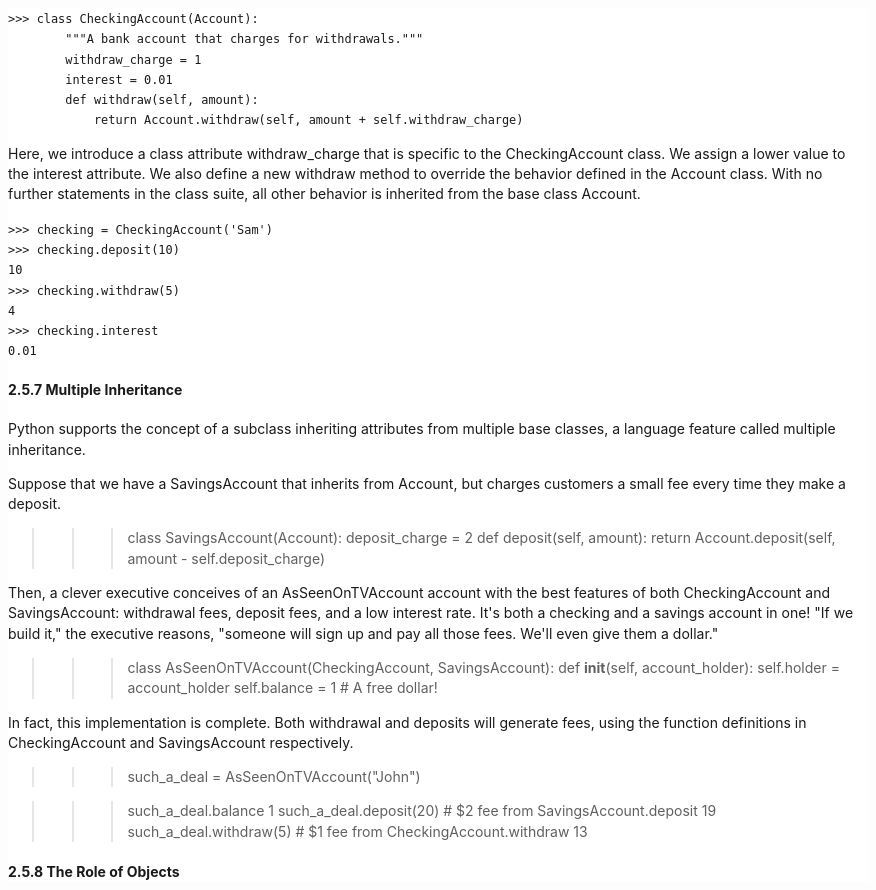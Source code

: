     >>> class CheckingAccount(Account):
            """A bank account that charges for withdrawals."""
            withdraw_charge = 1
            interest = 0.01
            def withdraw(self, amount):
                return Account.withdraw(self, amount + self.withdraw_charge)

Here, we introduce a class attribute withdraw_charge that is specific to the CheckingAccount class. We assign a lower value to the interest attribute. We also define a new withdraw method to override the behavior defined in the Account class. With no further statements in the class suite, all other behavior is inherited from the base class Account.

    >>> checking = CheckingAccount('Sam')
    >>> checking.deposit(10)
    10
    >>> checking.withdraw(5)
    4
    >>> checking.interest
    0.01

#### 2.5.7   Multiple Inheritance
Python supports the concept of a subclass inheriting attributes from multiple base classes, a language feature called multiple inheritance.

Suppose that we have a SavingsAccount that inherits from Account, but charges customers a small fee every time they make a deposit.

>>> class SavingsAccount(Account):
        deposit_charge = 2
        def deposit(self, amount):
            return Account.deposit(self, amount - self.deposit_charge)
            
Then, a clever executive conceives of an AsSeenOnTVAccount account with the best features of both CheckingAccount and SavingsAccount: withdrawal fees, deposit fees, and a low interest rate. It's both a checking and a savings account in one! "If we build it," the executive reasons, "someone will sign up and pay all those fees. We'll even give them a dollar."

>>> class AsSeenOnTVAccount(CheckingAccount, SavingsAccount):
        def __init__(self, account_holder):
            self.holder = account_holder
            self.balance = 1           # A free dollar!
            
In fact, this implementation is complete. Both withdrawal and deposits will generate fees, using the function definitions in CheckingAccount and SavingsAccount respectively.

>>> such_a_deal = AsSeenOnTVAccount("John")

>>> such_a_deal.balance
1
>>> such_a_deal.deposit(20)            # $2 fee from SavingsAccount.deposit
19
>>> such_a_deal.withdraw(5)            # $1 fee from CheckingAccount.withdraw
13

#### 2.5.8   The Role of Objects
